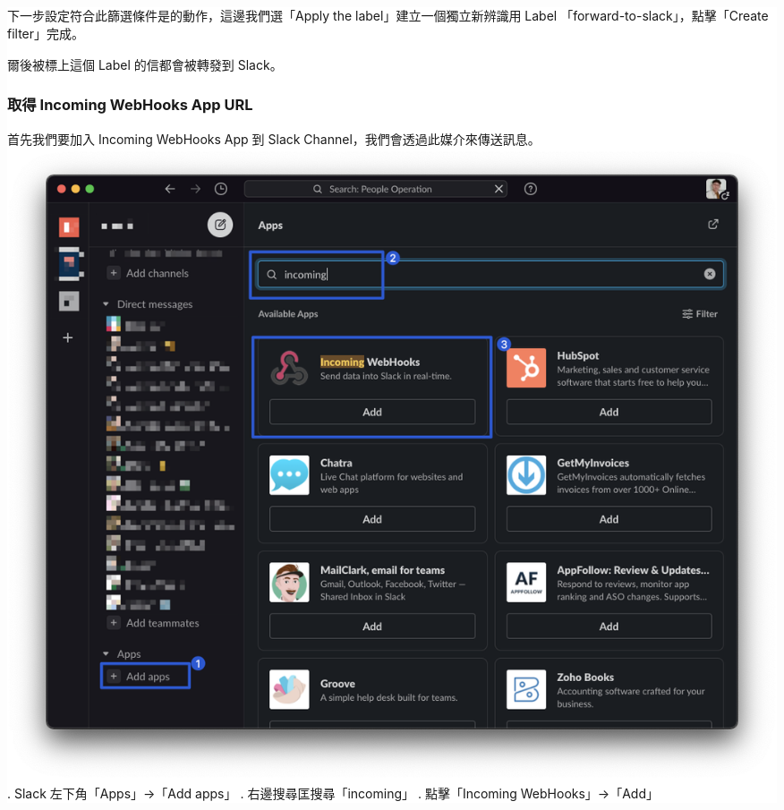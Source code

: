 下一步設定符合此篩選條件是的動作，這邊我們選「Apply the label」建立一個獨立新辨識用 Label 「forward-to-slack」，點擊「Create filter」完成。

爾後被標上這個 Label 的信都會被轉發到 Slack。
### 取得 Incoming WebHooks App URL

首先我們要加入 Incoming WebHooks App 到 Slack Channel，我們會透過此媒介來傳送訊息。
![](images/d414bdbdb8c9/1*AgGLiLsyvenK-LRWI9rlKg.png "")
. Slack 左下角「Apps」->「Add apps」
. 右邊搜尋匡搜尋「incoming」
. 點擊「Incoming WebHooks」->「Add」
